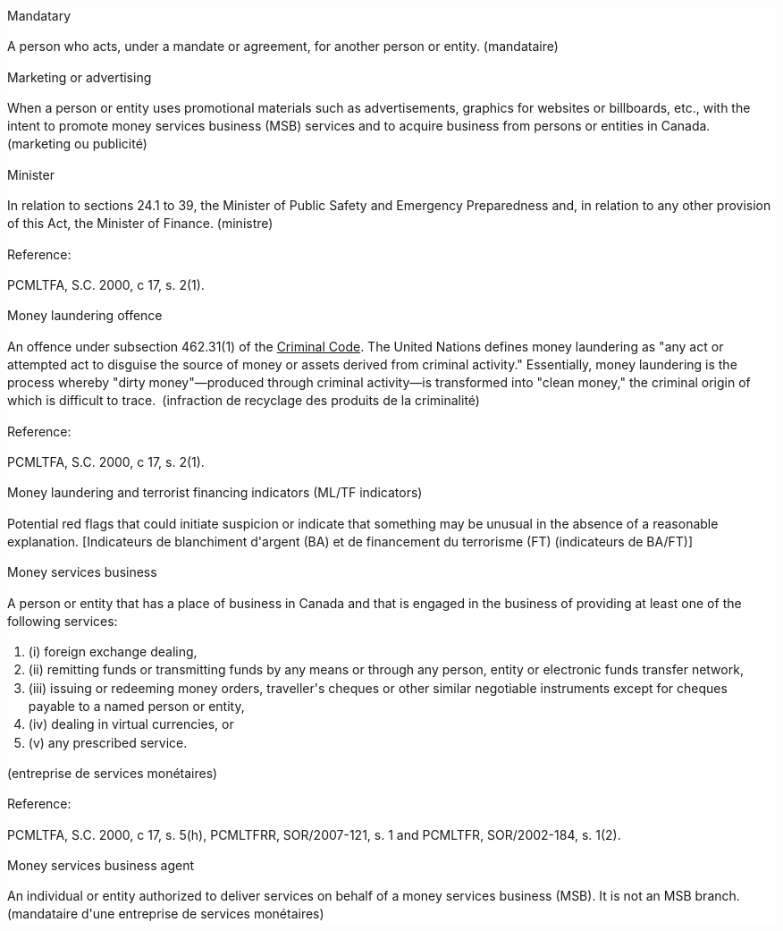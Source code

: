 Mandatary

A person who acts, under a mandate or agreement, for another person or entity. (mandataire)

Marketing or advertising

When a person or entity uses promotional materials such as advertisements, graphics for websites or billboards, etc., with the intent to promote money services business (MSB) services and to acquire business from persons or entities in Canada. (marketing ou publicité)

Minister

In relation to sections 24.1 to 39, the Minister of Public Safety and Emergency Preparedness and, in relation to any other provision of this Act, the Minister of Finance. (ministre)

Reference:

PCMLTFA, S.C. 2000, c 17, s. 2(1).

Money laundering offence

An offence under subsection 462.31(1) of the [Criminal Code](https://laws-lois.justice.gc.ca/eng/acts/C-46). The United Nations defines money laundering as "any act or attempted act to disguise the source of money or assets derived from criminal activity." Essentially, money laundering is the process whereby "dirty money"—produced through criminal activity—is transformed into "clean money," the criminal origin of which is difficult to trace. (infraction de recyclage des produits de la criminalité)

Reference:

PCMLTFA, S.C. 2000, c 17, s. 2(1).

Money laundering and terrorist financing indicators (ML/TF indicators)

Potential red flags that could initiate suspicion or indicate that something may be unusual in the absence of a reasonable explanation. \[Indicateurs de blanchiment d'argent (BA) et de financement du terrorisme (FT) (indicateurs de BA/FT)\]

Money services business

A person or entity that has a place of business in Canada and that is engaged in the business of providing at least one of the following services:

1. (i) foreign exchange dealing,
2. (ii) remitting funds or transmitting funds by any means or through any person, entity or electronic funds transfer network,
3. (iii) issuing or redeeming money orders, traveller's cheques or other similar negotiable instruments except for cheques payable to a named person or entity,
4. (iv) dealing in virtual currencies, or
5. (v) any prescribed service.

(entreprise de services monétaires)

Reference:

PCMLTFA, S.C. 2000, c 17, s. 5(h), PCMLTFRR, SOR/2007-121, s. 1 and PCMLTFR, SOR/2002-184, s. 1(2).

Money services business agent

An individual or entity authorized to deliver services on behalf of a money services business (MSB). It is not an MSB branch. (mandataire d'une entreprise de services monétaires)
